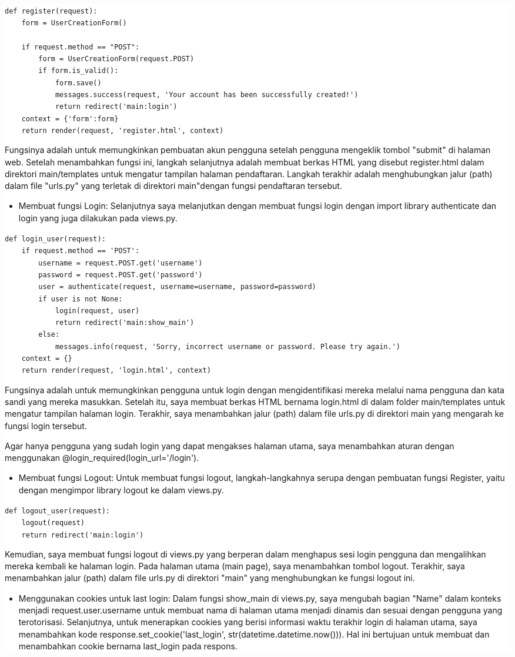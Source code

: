 ```
def register(request):
    form = UserCreationForm()

    if request.method == "POST":
        form = UserCreationForm(request.POST)
        if form.is_valid():
            form.save()
            messages.success(request, 'Your account has been successfully created!')
            return redirect('main:login')
    context = {'form':form}
    return render(request, 'register.html', context)
```
Fungsinya adalah untuk memungkinkan pembuatan akun pengguna setelah pengguna mengeklik tombol "submit" di halaman web. Setelah menambahkan fungsi ini, langkah selanjutnya adalah membuat berkas HTML yang disebut register.html dalam direktori main/templates untuk mengatur tampilan halaman pendaftaran. Langkah terakhir adalah menghubungkan jalur (path) dalam file "urls.py" yang terletak di direktori main"dengan fungsi pendaftaran tersebut.
- Membuat fungsi Login: Selanjutnya saya melanjutkan dengan membuat fungsi login dengan import library authenticate dan login  yang juga dilakukan pada views.py.
```
def login_user(request):
    if request.method == 'POST':
        username = request.POST.get('username')
        password = request.POST.get('password')
        user = authenticate(request, username=username, password=password)
        if user is not None:
            login(request, user)
            return redirect('main:show_main')
        else:
            messages.info(request, 'Sorry, incorrect username or password. Please try again.')
    context = {}
    return render(request, 'login.html', context)
```

Fungsinya adalah untuk memungkinkan pengguna untuk login dengan mengidentifikasi mereka melalui nama pengguna dan kata sandi yang mereka masukkan. Setelah itu, saya membuat berkas HTML bernama login.html di dalam folder main/templates untuk mengatur tampilan halaman login. Terakhir, saya menambahkan jalur (path) dalam file urls.py di direktori main yang mengarah ke fungsi login tersebut.

Agar hanya pengguna yang sudah login yang dapat mengakses halaman utama, saya menambahkan aturan dengan menggunakan @login_required(login_url='/login').

- Membuat fungsi Logout: 
Untuk membuat fungsi logout, langkah-langkahnya serupa dengan pembuatan fungsi Register, yaitu dengan mengimpor library logout ke dalam views.py.
```
def logout_user(request):
    logout(request)
    return redirect('main:login')
```

Kemudian, saya membuat fungsi logout di views.py yang berperan dalam menghapus sesi login pengguna dan mengalihkan mereka kembali ke halaman login. Pada halaman utama (main page), saya menambahkan tombol logout. Terakhir, saya menambahkan jalur (path) dalam file urls.py di direktori "main" yang menghubungkan ke fungsi logout ini.
- Menggunakan cookies untuk last login: Dalam fungsi show_main di views.py, saya mengubah bagian "Name" dalam konteks menjadi request.user.username untuk membuat nama di halaman utama menjadi dinamis dan sesuai dengan pengguna yang terotorisasi. Selanjutnya, untuk menerapkan cookies yang berisi informasi waktu terakhir login di halaman utama, saya menambahkan kode response.set_cookie('last_login', str(datetime.datetime.now())). Hal ini bertujuan untuk membuat dan menambahkan cookie bernama last_login pada respons.
